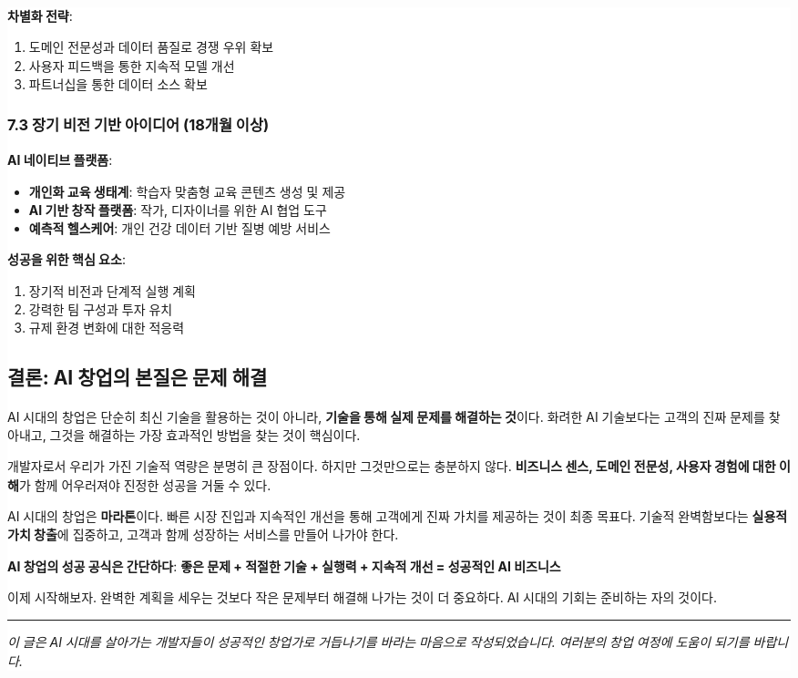 **차별화 전략**:
1. 도메인 전문성과 데이터 품질로 경쟁 우위 확보
2. 사용자 피드백을 통한 지속적 모델 개선
3. 파트너십을 통한 데이터 소스 확보

### 7.3 장기 비전 기반 아이디어 (18개월 이상)

**AI 네이티브 플랫폼**:
- **개인화 교육 생태계**: 학습자 맞춤형 교육 콘텐츠 생성 및 제공
- **AI 기반 창작 플랫폼**: 작가, 디자이너를 위한 AI 협업 도구
- **예측적 헬스케어**: 개인 건강 데이터 기반 질병 예방 서비스

**성공을 위한 핵심 요소**:
1. 장기적 비전과 단계적 실행 계획
2. 강력한 팀 구성과 투자 유치
3. 규제 환경 변화에 대한 적응력

## 결론: AI 창업의 본질은 문제 해결

AI 시대의 창업은 단순히 최신 기술을 활용하는 것이 아니라, **기술을 통해 실제 문제를 해결하는 것**이다. 화려한 AI 기술보다는 고객의 진짜 문제를 찾아내고, 그것을 해결하는 가장 효과적인 방법을 찾는 것이 핵심이다.

개발자로서 우리가 가진 기술적 역량은 분명히 큰 장점이다. 하지만 그것만으로는 충분하지 않다. **비즈니스 센스, 도메인 전문성, 사용자 경험에 대한 이해**가 함께 어우러져야 진정한 성공을 거둘 수 있다.

AI 시대의 창업은 **마라톤**이다. 빠른 시장 진입과 지속적인 개선을 통해 고객에게 진짜 가치를 제공하는 것이 최종 목표다. 기술적 완벽함보다는 **실용적 가치 창출**에 집중하고, 고객과 함께 성장하는 서비스를 만들어 나가야 한다.

**AI 창업의 성공 공식은 간단하다**: 
**좋은 문제 + 적절한 기술 + 실행력 + 지속적 개선 = 성공적인 AI 비즈니스**

이제 시작해보자. 완벽한 계획을 세우는 것보다 작은 문제부터 해결해 나가는 것이 더 중요하다. AI 시대의 기회는 준비하는 자의 것이다.

---

*이 글은 AI 시대를 살아가는 개발자들이 성공적인 창업가로 거듭나기를 바라는 마음으로 작성되었습니다. 여러분의 창업 여정에 도움이 되기를 바랍니다.*